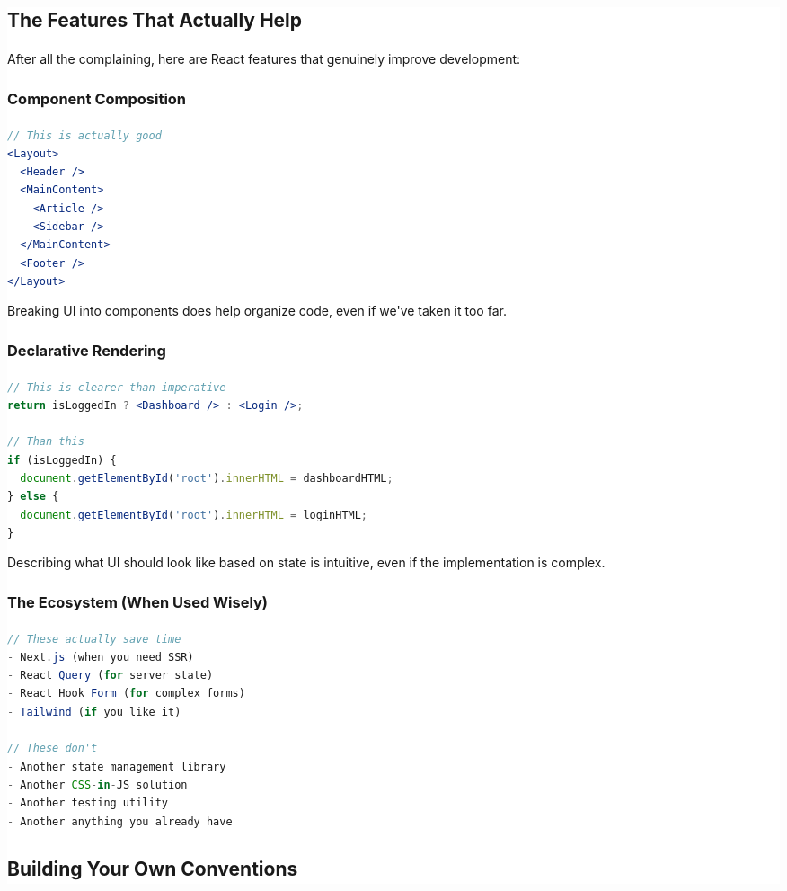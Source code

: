 ## The Features That Actually Help

After all the complaining, here are React features that genuinely improve development:

### Component Composition
```jsx
// This is actually good
<Layout>
  <Header />
  <MainContent>
    <Article />
    <Sidebar />
  </MainContent>
  <Footer />
</Layout>
```

Breaking UI into components does help organize code, even if we've taken it too far.

### Declarative Rendering
```jsx
// This is clearer than imperative
return isLoggedIn ? <Dashboard /> : <Login />;

// Than this
if (isLoggedIn) {
  document.getElementById('root').innerHTML = dashboardHTML;
} else {
  document.getElementById('root').innerHTML = loginHTML;
}
```

Describing what UI should look like based on state is intuitive, even if the implementation is complex.

### The Ecosystem (When Used Wisely)
```javascript
// These actually save time
- Next.js (when you need SSR)
- React Query (for server state)
- React Hook Form (for complex forms)
- Tailwind (if you like it)

// These don't
- Another state management library
- Another CSS-in-JS solution
- Another testing utility
- Another anything you already have
```

## Building Your Own Conventions
